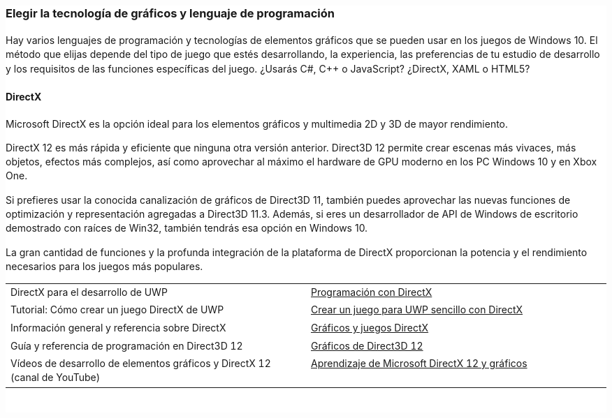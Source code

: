 

### <a name="choosing-your-graphics-technology-and-programming-language"></a>Elegir la tecnología de gráficos y lenguaje de programación

Hay varios lenguajes de programación y tecnologías de elementos gráficos que se pueden usar en los juegos de Windows 10. El método que elijas depende del tipo de juego que estés desarrollando, la experiencia, las preferencias de tu estudio de desarrollo y los requisitos de las funciones específicas del juego. ¿Usarás C#, C++ o JavaScript? ¿DirectX, XAML o HTML5?

#### <a name="directx"></a>DirectX

Microsoft DirectX es la opción ideal para los elementos gráficos y multimedia 2D y 3D de mayor rendimiento.

DirectX 12 es más rápida y eficiente que ninguna otra versión anterior. Direct3D 12 permite crear escenas más vivaces, más objetos, efectos más complejos, así como aprovechar al máximo el hardware de GPU moderno en los PC Windows 10 y en Xbox One.

Si prefieres usar la conocida canalización de gráficos de Direct3D 11, también puedes aprovechar las nuevas funciones de optimización y representación agregadas a Direct3D 11.3. Además, si eres un desarrollador de API de Windows de escritorio demostrado con raíces de Win32, también tendrás esa opción en Windows 10.

La gran cantidad de funciones y la profunda integración de la plataforma de DirectX proporcionan la potencia y el rendimiento necesarios para los juegos más populares.

<table>
    <colgroup>
    <col width="50%" />
    <col width="50%" />
    </colgroup>
    <tr>
        <td>DirectX para el desarrollo de UWP</td>
        <td><a href="directx-programming.md">Programación con DirectX</a></td>
    </tr>
    <tr>
        <td>Tutorial: Cómo crear un juego DirectX de UWP</td>
        <td><a href="tutorial--create-your-first-uwp-directx-game.md">Crear un juego para UWP sencillo con DirectX</a></td>
    </tr>
    <tr>
        <td>Información general y referencia sobre DirectX</td>
        <td><a href="https://docs.microsoft.com/windows/desktop/directx">Gráficos y juegos DirectX</a></td>
    </tr>
    <tr>
        <td>Guía y referencia de programación en Direct3D 12</td>
        <td><a href="https://docs.microsoft.com/windows/desktop/direct3d12/direct3d-12-graphics">Gráficos de Direct3D 12</a></td>
    </tr>
    <tr>
        <td>Vídeos de desarrollo de elementos gráficos y DirectX 12 (canal de YouTube)</td>
        <td><a href="https://www.youtube.com/channel/UCiaX2B8XiXR70jaN7NK-FpA">Aprendizaje de Microsoft DirectX 12 y gráficos</a></td>
    </tr>
</table>
 
